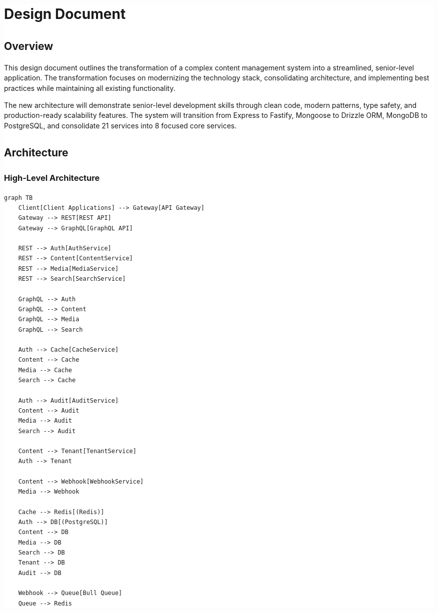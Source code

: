 # Design Document

## Overview

This design document outlines the transformation of a complex content management system into a streamlined, senior-level application. The transformation focuses on modernizing the technology stack, consolidating architecture, and implementing best practices while maintaining all existing functionality.

The new architecture will demonstrate senior-level development skills through clean code, modern patterns, type safety, and production-ready scalability features. The system will transition from Express to Fastify, Mongoose to Drizzle ORM, MongoDB to PostgreSQL, and consolidate 21 services into 8 focused core services.

## Architecture

### High-Level Architecture

```mermaid
graph TB
    Client[Client Applications] --> Gateway[API Gateway]
    Gateway --> REST[REST API]
    Gateway --> GraphQL[GraphQL API]

    REST --> Auth[AuthService]
    REST --> Content[ContentService]
    REST --> Media[MediaService]
    REST --> Search[SearchService]

    GraphQL --> Auth
    GraphQL --> Content
    GraphQL --> Media
    GraphQL --> Search

    Auth --> Cache[CacheService]
    Content --> Cache
    Media --> Cache
    Search --> Cache

    Auth --> Audit[AuditService]
    Content --> Audit
    Media --> Audit
    Search --> Audit

    Content --> Tenant[TenantService]
    Auth --> Tenant

    Content --> Webhook[WebhookService]
    Media --> Webhook

    Cache --> Redis[(Redis)]
    Auth --> DB[(PostgreSQL)]
    Content --> DB
    Media --> DB
    Search --> DB
    Tenant --> DB
    Audit --> DB

    Webhook --> Queue[Bull Queue]
    Queue --> Redis
```
